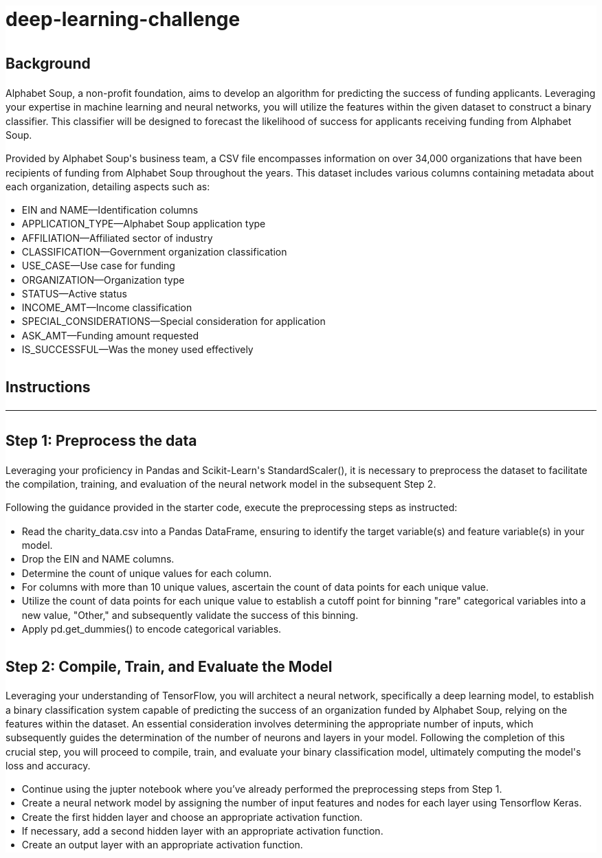 # deep-learning-challenge

## Background
Alphabet Soup, a non-profit foundation, aims to develop an algorithm for predicting the success of funding applicants. Leveraging your expertise in machine learning and neural networks, you will utilize the features within the given dataset to construct a binary classifier. This classifier will be designed to forecast the likelihood of success for applicants receiving funding from Alphabet Soup.

Provided by Alphabet Soup's business team, a CSV file encompasses information on over 34,000 organizations that have been recipients of funding from Alphabet Soup throughout the years. This dataset includes various columns containing metadata about each organization, detailing aspects such as:

* EIN and NAME—Identification columns
* APPLICATION_TYPE—Alphabet Soup application type
* AFFILIATION—Affiliated sector of industry
* CLASSIFICATION—Government organization classification
* USE_CASE—Use case for funding
* ORGANIZATION—Organization type
* STATUS—Active status
* INCOME_AMT—Income classification
* SPECIAL_CONSIDERATIONS—Special consideration for application
* ASK_AMT—Funding amount requested
* IS_SUCCESSFUL—Was the money used effectively

## Instructions
-------------------------------------------------------------------------
## Step 1: Preprocess the data


Leveraging your proficiency in Pandas and Scikit-Learn's StandardScaler(), it is necessary to preprocess the dataset to facilitate the compilation, training, and evaluation of the neural network model in the subsequent Step 2.

Following the guidance provided in the starter code, execute the preprocessing steps as instructed:

* Read the charity_data.csv into a Pandas DataFrame, ensuring to identify the target variable(s) and feature variable(s) in your model.
* Drop the EIN and NAME columns.
* Determine the count of unique values for each column.
* For columns with more than 10 unique values, ascertain the count of data points for each unique value.
* Utilize the count of data points for each unique value to establish a cutoff point for binning "rare" categorical variables into a new value, "Other," and subsequently validate the success of this binning.
* Apply pd.get_dummies() to encode categorical variables.
## Step 2: Compile, Train, and Evaluate the Model

Leveraging your understanding of TensorFlow, you will architect a neural network, specifically a deep learning model, to establish a binary classification system capable of predicting the success of an organization funded by Alphabet Soup, relying on the features within the dataset. An essential consideration involves determining the appropriate number of inputs, which subsequently guides the determination of the number of neurons and layers in your model. Following the completion of this crucial step, you will proceed to compile, train, and evaluate your binary classification model, ultimately computing the model's loss and accuracy.
* Continue using the jupter notebook where you’ve already performed the preprocessing steps from Step 1.
* Create a neural network model by assigning the number of input features and nodes for each layer using Tensorflow Keras.
* Create the first hidden layer and choose an appropriate activation function.
* If necessary, add a second hidden layer with an appropriate activation function.
* Create an output layer with an appropriate activation function.